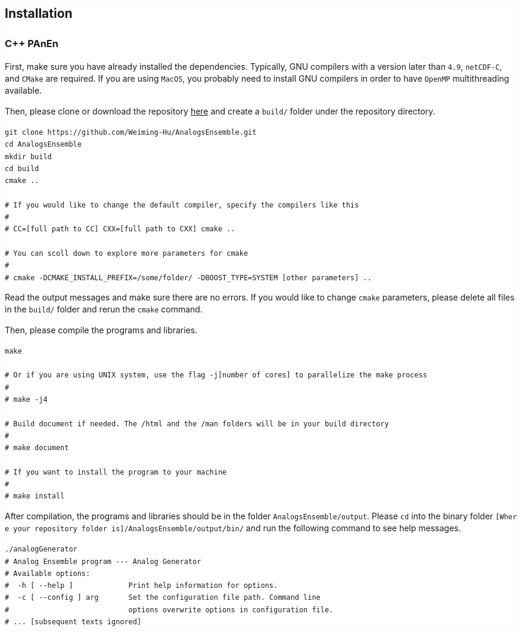## Installation

### C++ PAnEn

First, make sure you have already installed the dependencies. Typically, GNU compilers with a version later than `4.9`, `netCDF-C`, and `CMake` are required. If you are using `MacOS`, you probably need to install GNU compilers in order to have `OpenMP` multithreading available.

Then, please clone or download the repository [here](https://github.com/Weiming-Hu/AnalogsEnsemble) and create a `build/` folder under the repository directory.

```
git clone https://github.com/Weiming-Hu/AnalogsEnsemble.git
cd AnalogsEnsemble
mkdir build
cd build
cmake ..

# If you would like to change the default compiler, specify the compilers like this
#
# CC=[full path to CC] CXX=[full path to CXX] cmake ..

# You can scoll down to explore more parameters for cmake
#
# cmake -DCMAKE_INSTALL_PREFIX=/some/folder/ -DBOOST_TYPE=SYSTEM [other parameters] ..
```

Read the output messages and make sure there are no errors. If you would like to change `cmake` parameters, please delete all files in the `build/` folder and rerun the `cmake` command.

Then, please compile the programs and libraries.

```
make

# Or if you are using UNIX system, use the flag -j[number of cores] to parallelize the make process
#
# make -j4

# Build document if needed. The /html and the /man folders will be in your build directory
#
# make document

# If you want to install the program to your machine
#
# make install
```

After compilation, the programs and libraries should be in the folder `AnalogsEnsemble/output`. Please `cd` into the binary folder `[Where your repository folder is]/AnalogsEnsemble/output/bin/` and run the following command to see help messages.

```
./analogGenerator 
# Analog Ensemble program --- Analog Generator
# Available options:
#  -h [ --help ]             Print help information for options.
#  -c [ --config ] arg       Set the configuration file path. Command line 
#                            options overwrite options in configuration file. 
# ... [subsequent texts ignored]
```
